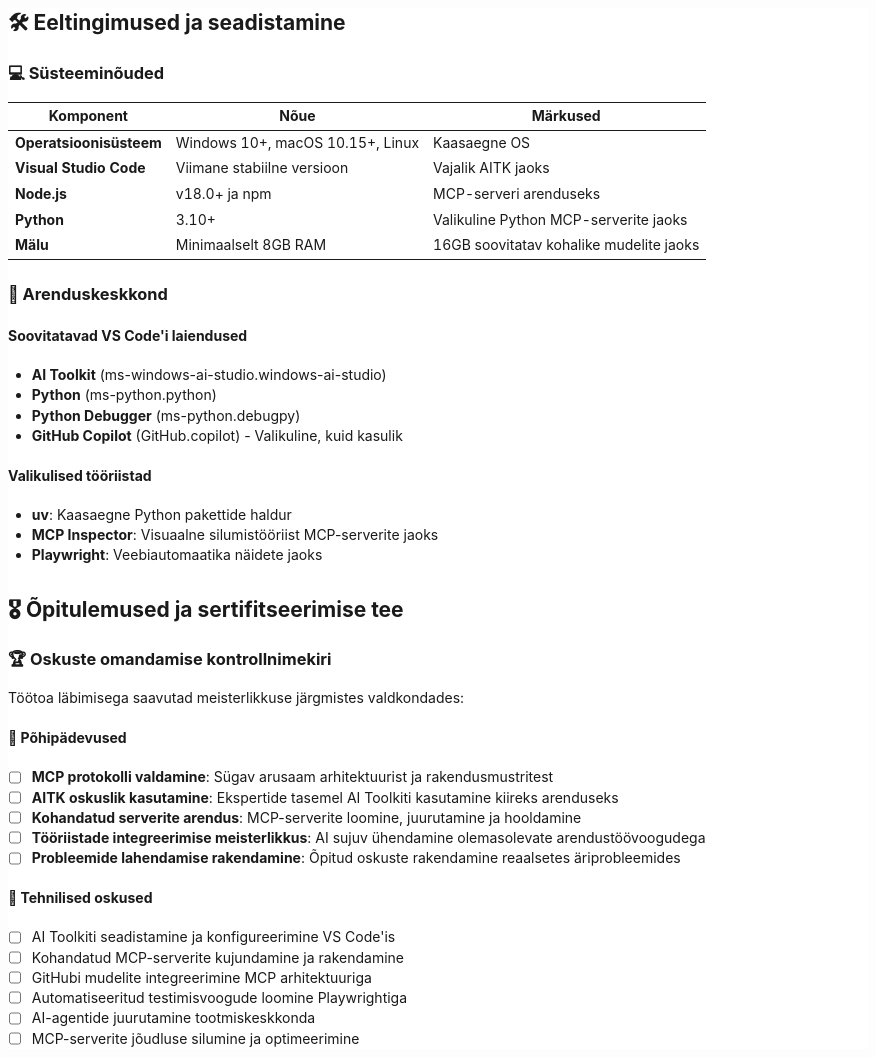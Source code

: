 ## 🛠️ Eeltingimused ja seadistamine

### 💻 Süsteeminõuded

| Komponent | Nõue | Märkused |
|-----------|-------------|-------|
| **Operatsioonisüsteem** | Windows 10+, macOS 10.15+, Linux | Kaasaegne OS |
| **Visual Studio Code** | Viimane stabiilne versioon | Vajalik AITK jaoks |
| **Node.js** | v18.0+ ja npm | MCP-serveri arenduseks |
| **Python** | 3.10+ | Valikuline Python MCP-serverite jaoks |
| **Mälu** | Minimaalselt 8GB RAM | 16GB soovitatav kohalike mudelite jaoks |

### 🔧 Arenduskeskkond

#### Soovitatavad VS Code'i laiendused

- **AI Toolkit** (ms-windows-ai-studio.windows-ai-studio)
- **Python** (ms-python.python)
- **Python Debugger** (ms-python.debugpy)
- **GitHub Copilot** (GitHub.copilot) - Valikuline, kuid kasulik

#### Valikulised tööriistad

- **uv**: Kaasaegne Python pakettide haldur
- **MCP Inspector**: Visuaalne silumistööriist MCP-serverite jaoks
- **Playwright**: Veebiautomaatika näidete jaoks

## 🎖️ Õpitulemused ja sertifitseerimise tee

### 🏆 Oskuste omandamise kontrollnimekiri

Töötoa läbimisega saavutad meisterlikkuse järgmistes valdkondades:

#### 🎯 Põhipädevused

- [ ] **MCP protokolli valdamine**: Sügav arusaam arhitektuurist ja rakendusmustritest
- [ ] **AITK oskuslik kasutamine**: Ekspertide tasemel AI Toolkiti kasutamine kiireks arenduseks
- [ ] **Kohandatud serverite arendus**: MCP-serverite loomine, juurutamine ja hooldamine
- [ ] **Tööriistade integreerimise meisterlikkus**: AI sujuv ühendamine olemasolevate arendustöövoogudega
- [ ] **Probleemide lahendamise rakendamine**: Õpitud oskuste rakendamine reaalsetes äriprobleemides

#### 🔧 Tehnilised oskused

- [ ] AI Toolkiti seadistamine ja konfigureerimine VS Code'is
- [ ] Kohandatud MCP-serverite kujundamine ja rakendamine
- [ ] GitHubi mudelite integreerimine MCP arhitektuuriga
- [ ] Automatiseeritud testimisvoogude loomine Playwrightiga
- [ ] AI-agentide juurutamine tootmiskeskkonda
- [ ] MCP-serverite jõudluse silumine ja optimeerimine
